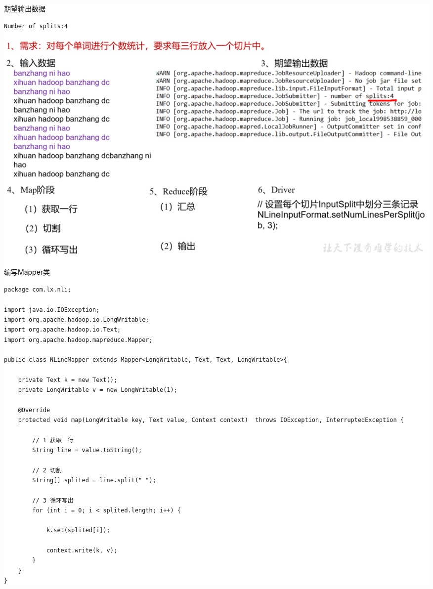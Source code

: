 期望输出数据

```
Number of splits:4
```

![1567070380528](assets/1567070380528.png)

编写Mapper类

```
package com.lx.nli;

import java.io.IOException;
import org.apache.hadoop.io.LongWritable;
import org.apache.hadoop.io.Text;
import org.apache.hadoop.mapreduce.Mapper;

public class NLineMapper extends Mapper<LongWritable, Text, Text, LongWritable>{

    private Text k = new Text();
    private LongWritable v = new LongWritable(1);

    @Override
    protected void map(LongWritable key, Text value, Context context)  throws IOException, InterruptedException {

        // 1 获取一行
        String line = value.toString();

        // 2 切割
        String[] splited = line.split(" ");

        // 3 循环写出
        for (int i = 0; i < splited.length; i++) {

            k.set(splited[i]);
            
            context.write(k, v);
        }
    }
}
```
